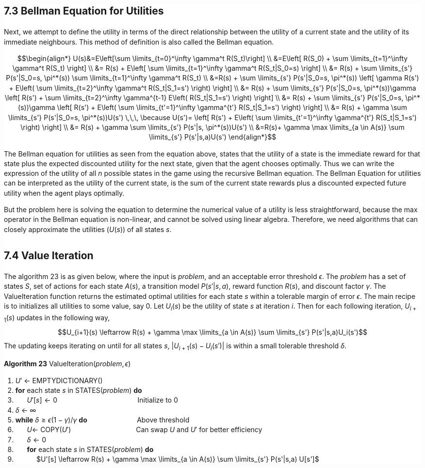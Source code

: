 
## 7.3 Bellman Equation for Utilities

Next, we attempt to define the utility in terms of the direct relationship between the utility of a current state and the utility of its immediate neighbours. This method of definition is also called the Bellman equation.

$$\begin{align*}
U(s)&=E\left[\sum \limits_{t=0}^\infty \gamma^t R(S_t)\right] \\
&=E\left[ R(S_0) + \sum \limits_{t=1}^\infty \gamma^t R(S_t) \right] \\
&= R(s) + E\left[ \sum \limits_{t=1}^\infty \gamma^t R(S_t|S_0=s) \right] \\
&= R(s) + \sum \limits_{s'} P(s'|S_0=s, \pi^*(s)) \sum \limits_{t=1}^\infty \gamma^t R(S_t) \\
&=R(s) + \sum \limits_{s'} P(s'|S_0=s, \pi^*(s)) \left[ \gamma R(s') + E\left( \sum \limits_{t=2}^\infty \gamma^t R(S_t|S_1=s') \right) \right] \\
&= R(s) + \sum \limits_{s'} P(s'|S_0=s, \pi^*(s))\gamma \left[ R(s') +  \sum \limits_{t=2}^\infty \gamma^{t-1} E\left( R(S_t|S_1=s') \right) \right] \\
&= R(s) + \sum \limits_{s'} P(s'|S_0=s, \pi^*(s))\gamma \left[ R(s') +  E\left( \sum \limits_{t'=1}^\infty \gamma^{t'}  R(S_t|S_1=s') \right) \right] \\
&= R(s) + \gamma \sum \limits_{s'} P(s'|S_0=s, \pi^*(s))U(s') \,\,\, \because U(s')= \left[ R(s') +  E\left( \sum \limits_{t'=1}^\infty \gamma^{t'}  R(S_t|S_1=s') \right) \right] \\
&= R(s) + \gamma \sum \limits_{s'} P(s'|s, \pi^*(s))U(s') \\
&=R(s)+ \gamma \max \limits_{a \in A(s)} \sum \limits_{s'} P(s'|s,a)U(s')
\end{align*}$$

The Bellman equation for utilities as seen from the equation above, states that the utility of a state is the immediate reward for that state plus the expected discounted utility for the next state, given that the agent chooses optimally.
Thus we can write the expression of the utility of all $n$ possible states in the game using the recursive Bellman equation. The Bellman Equation for utilities can be interpreted as the utility of the current state, is the sum of the current state rewards plus a discounted expected future utility when the agent plays optimally.

But the problem here is solving the equation to determine the numerical value of a utility is less straightforward, because the $\max$ operator in the Bellman equation is non-linear, and cannot be solved using linear algebra. Therefore, we need algorithms that can closely approximate the utilities ($U(s)$) of all states $s$.


## 7.4 Value Iteration

The algorithm 23 is as given below, where the input is $problem$, and an acceptable error threshold $\epsilon$. The $problem$ has a set of states $S$, set of actions for each state $A(s)$, a transition model $P(s'|s,a)$, reward function $R(s)$, and discount factor $\gamma$. The ValueIteration function returns the estimated optimal utilities for each state $s$ within a tolerable margin of error $\epsilon$. The main recipe is to initializes all utilities to some value, say $0$. Let $U_i(s)$ be the utility of state $s$ at iteration $i$. Then for each following iteration,
$U_{i+1}(s)$ updates in the following way,
$$U_{i+1}(s) \leftarrow R(s) + \gamma \max \limits_{a \in A(s)} \sum \limits_{s'} P(s'|s,a)U_i(s')$$
The updating keeps iterating on until for all states $s$, $|U_{i+1}(s)-U_i(s')|$ is within a small tolerable threshold $\delta$. 

**Algorithm 23** ValueIteration($problem, \epsilon$)
1.  $U'$ $\leftarrow$  EMPTYDICTIONARY()
2.  **for** each state $s$ in STATES($problem$) **do**
3.  $~~~~~$ $U'[s] \leftarrow 0$ $~~~~~~~~~~~~~~~~~~~~~~~~~~~~~~~~~~~~~~~~$ Initialize to $0$
4.  $\delta$ $\leftarrow$ $\infty$ 
5.  **while** $\delta \geq \epsilon(1 - \gamma)/\gamma$ **do** $~~~~~~~~~~~~~~~~~~~~~~~~$ Above threshold
6.  $~~~~~$ $U \leftarrow$ COPY($U'$) $~~~~~~~~~~~~~~~~~~~~~~~~~~~~~~~~$ Can swap $U$ and $U'$ for better efficiency
7.  $~~~~~$ $\delta \leftarrow 0$ 
8.  $~~~~~$ **for** each state $s$ in STATES($problem$) **do**
9.  $~~~~~~~~~~$ $U'[s] \leftarrow R(s) + \gamma \max \limits_{a \in A(s)} \sum \limits_{s'} P(s'|s,a) U[s']$